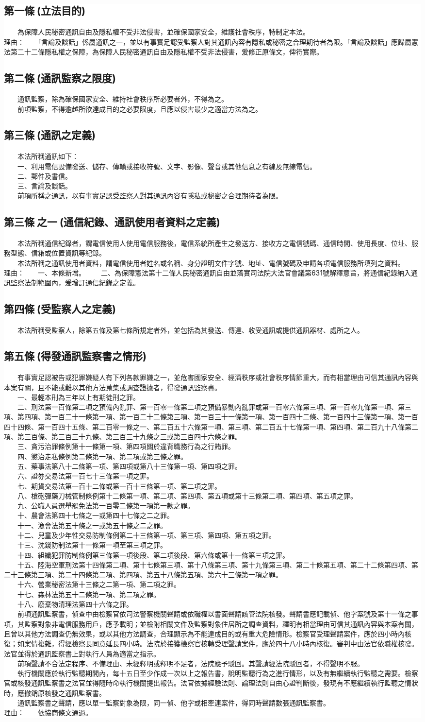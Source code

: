 第一條 (立法目的)
-----------------
　　為保障人民秘密通訊自由及隱私權不受非法侵害，並確保國家安全，維護社會秩序，特制定本法。  
理由：　　「言論及談話」係屬通訊之一，並以有事實足認受監察人對其通訊內容有隱私或秘密之合理期待者為限。「言論及談話」應歸屬憲法第二十二條隱私權之保障，為保障人民秘密通訊自由及隱私權不受非法侵害，爰修正原條文，俾符實際。

第二條 (通訊監察之限度)
-----------------------
　　通訊監察，除為確保國家安全、維持社會秩序所必要者外，不得為之。  
　　前項監察，不得逾越所欲達成目的之必要限度，且應以侵害最少之適當方法為之。  


第三條 (通訊之定義)
-------------------
　　本法所稱通訊如下：  
　　一、利用電信設備發送、儲存、傳輸或接收符號、文字、影像、聲音或其他信息之有線及無線電信。  
　　二、郵件及書信。  
　　三、言論及談話。  
　　前項所稱之通訊，以有事實足認受監察人對其通訊內容有隱私或秘密之合理期待者為限。  


第三條 之一 (通信紀錄、通訊使用者資料之定義)
--------------------------------------------
　　本法所稱通信紀錄者，謂電信使用人使用電信服務後，電信系統所產生之發送方、接收方之電信號碼、通信時間、使用長度、位址、服務型態、信箱或位置資訊等紀錄。  
　　本法所稱之通訊使用者資料，謂電信使用者姓名或名稱、身分證明文件字號、地址、電信號碼及申請各項電信服務所填列之資料。  
理由：　　一、本條新增。
　　二、為保障憲法第十二條人民秘密通訊自由並落實司法院大法官會議第631號解釋意旨，將通信紀錄納入通訊監察法制範圍內，爰增訂通信紀錄之定義。

第四條 (受監察人之定義)
-----------------------
　　本法所稱受監察人，除第五條及第七條所規定者外，並包括為其發送、傳達、收受通訊或提供通訊器材、處所之人。  


第五條 (得發通訊監察書之情形)
-----------------------------
　　有事實足認被告或犯罪嫌疑人有下列各款罪嫌之一，並危害國家安全、經濟秩序或社會秩序情節重大，而有相當理由可信其通訊內容與本案有關，且不能或難以其他方法蒐集或調查證據者，得發通訊監察書。  
　　一、最輕本刑為三年以上有期徒刑之罪。  
　　二、刑法第一百條第二項之預備內亂罪、第一百零一條第二項之預備暴動內亂罪或第一百零六條第三項、第一百零九條第一項、第三項、第四項、第一百二十一條第一項、第一百二十二條第三項、第一百三十一條第一項、第一百四十二條、第一百四十三條第一項、第一百四十四條、第一百四十五條、第二百零一條之一、第二百五十六條第一項、第三項、第二百五十七條第一項、第四項、第二百九十八條第二項、第三百條、第三百三十九條、第三百三十九條之三或第三百四十六條之罪。  
　　三、貪污治罪條例第十一條第一項、第四項關於違背職務行為之行賄罪。  
　　四、懲治走私條例第二條第一項、第二項或第三條之罪。  
　　五、藥事法第八十二條第一項、第四項或第八十三條第一項、第四項之罪。  
　　六、證券交易法第一百七十三條第一項之罪。  
　　七、期貨交易法第一百十二條或第一百十三條第一項、第二項之罪。  
　　八、槍砲彈藥刀械管制條例第十二條第一項、第二項、第四項、第五項或第十三條第二項、第四項、第五項之罪。  
　　九、公職人員選舉罷免法第一百零二條第一項第一款之罪。  
　　十、農會法第四十七條之一或第四十七條之二之罪。  
　　十一、漁會法第五十條之一或第五十條之二之罪。  
　　十二、兒童及少年性交易防制條例第二十三條第一項、第三項、第四項、第五項之罪。  
　　十三、洗錢防制法第十一條第一項至第三項之罪。  
　　十四、組織犯罪防制條例第三條第一項後段、第二項後段、第六條或第十一條第三項之罪。  
　　十五、陸海空軍刑法第十四條第二項、第十七條第三項、第十八條第三項、第十九條第三項、第二十條第五項、第二十二條第四項、第二十三條第三項、第二十四條第二項、第四項、第五十八條第五項、第六十三條第一項之罪。  
　　十六、營業秘密法第十三條之二第一項、第二項之罪。  
　　十七、森林法第五十二條第一項、第二項之罪。  
　　十八、廢棄物清理法第四十六條之罪。  
　　前項通訊監察書，偵查中由檢察官依司法警察機關聲請或依職權以書面聲請該管法院核發。聲請書應記載偵、他字案號及第十一條之事項，其監察對象非電信服務用戶，應予載明；並檢附相關文件及監察對象住居所之調查資料，釋明有相當理由可信其通訊內容與本案有關，且曾以其他方法調查仍無效果，或以其他方法調查，合理顯示為不能達成目的或有重大危險情形。檢察官受理聲請案件，應於四小時內核復；如案情複雜，得經檢察長同意延長四小時。法院於接獲檢察官核轉受理聲請案件，應於四十八小時內核復。審判中由法官依職權核發。法官並得於通訊監察書上對執行人員為適當之指示。  
　　前項聲請不合法定程序、不備理由、未經釋明或釋明不足者，法院應予駁回。其聲請經法院駁回者，不得聲明不服。  
　　執行機關應於執行監聽期間內，每十五日至少作成一次以上之報告書，說明監聽行為之進行情形，以及有無繼續執行監聽之需要。檢察官或核發通訊監察書之法官並得隨時命執行機關提出報告。法官依據經驗法則、論理法則自由心證判斷後，發現有不應繼續執行監聽之情狀時，應撤銷原核發之通訊監察書。  
　　通訊監察書之聲請，應以單一監察對象為限，同一偵、他字或相牽連案件，得同時聲請數張通訊監察書。  
理由：　　依協商條文通過。
